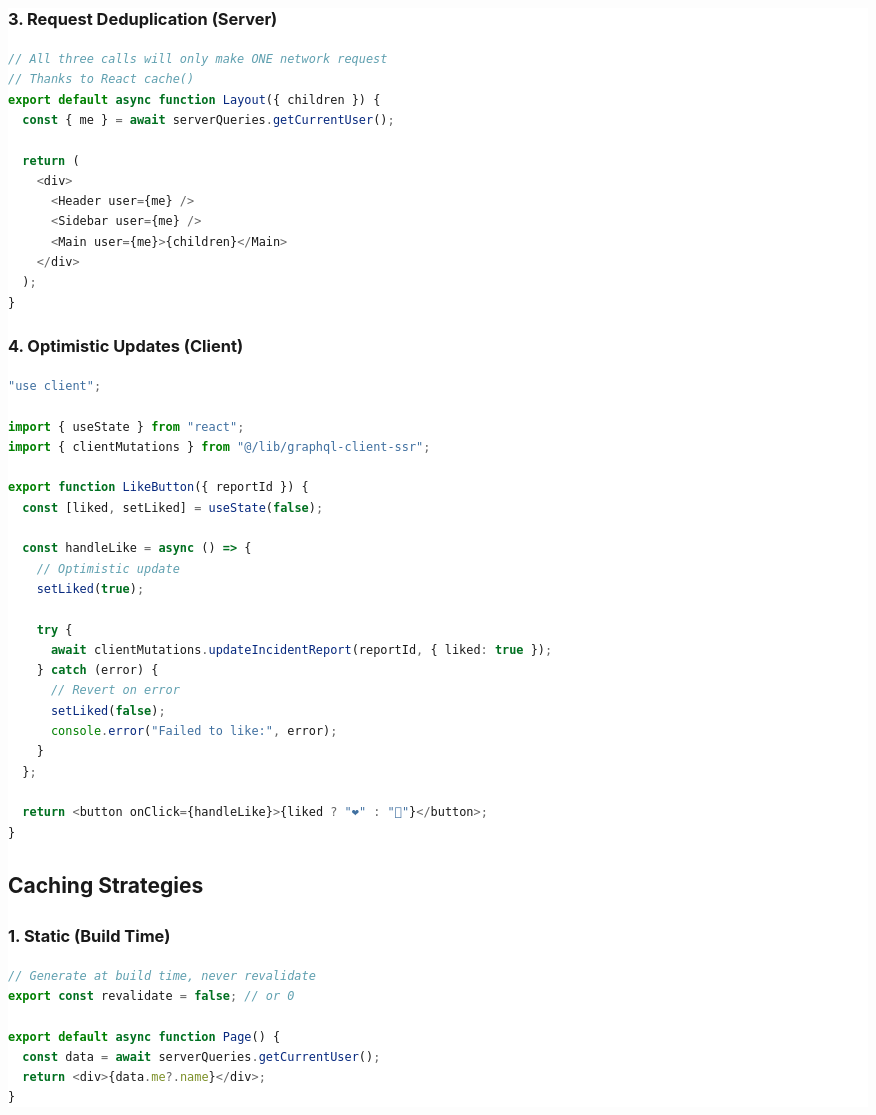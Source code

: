 ### 3. Request Deduplication (Server)

```typescript
// All three calls will only make ONE network request
// Thanks to React cache()
export default async function Layout({ children }) {
  const { me } = await serverQueries.getCurrentUser();

  return (
    <div>
      <Header user={me} />
      <Sidebar user={me} />
      <Main user={me}>{children}</Main>
    </div>
  );
}
```

### 4. Optimistic Updates (Client)

```typescript
"use client";

import { useState } from "react";
import { clientMutations } from "@/lib/graphql-client-ssr";

export function LikeButton({ reportId }) {
  const [liked, setLiked] = useState(false);

  const handleLike = async () => {
    // Optimistic update
    setLiked(true);

    try {
      await clientMutations.updateIncidentReport(reportId, { liked: true });
    } catch (error) {
      // Revert on error
      setLiked(false);
      console.error("Failed to like:", error);
    }
  };

  return <button onClick={handleLike}>{liked ? "❤️" : "🤍"}</button>;
}
```

## Caching Strategies

### 1. Static (Build Time)

```typescript
// Generate at build time, never revalidate
export const revalidate = false; // or 0

export default async function Page() {
  const data = await serverQueries.getCurrentUser();
  return <div>{data.me?.name}</div>;
}
```
